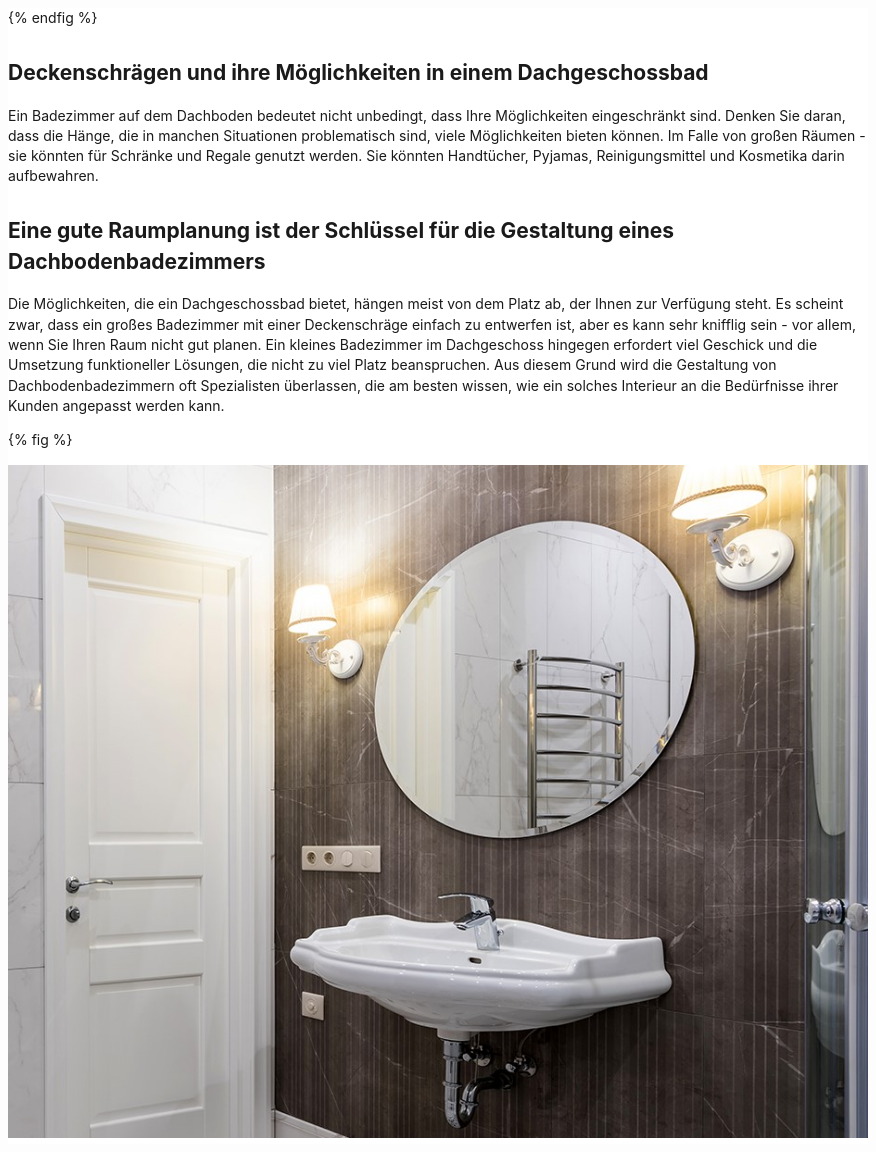 {% endfig %}

## Deckenschrägen und ihre Möglichkeiten in einem Dachgeschossbad

Ein Badezimmer auf dem Dachboden bedeutet nicht unbedingt, dass Ihre Möglichkeiten eingeschränkt sind. Denken Sie daran, dass die Hänge, die in manchen Situationen problematisch sind, viele Möglichkeiten bieten können. Im Falle von großen Räumen - sie könnten für Schränke und Regale genutzt werden. Sie könnten Handtücher, Pyjamas, Reinigungsmittel und Kosmetika darin aufbewahren.

## Eine gute Raumplanung ist der Schlüssel für die Gestaltung eines Dachbodenbadezimmers

Die Möglichkeiten, die ein Dachgeschossbad bietet, hängen meist von dem Platz ab, der Ihnen zur Verfügung steht. Es scheint zwar, dass ein großes Badezimmer mit einer Deckenschräge einfach zu entwerfen ist, aber es kann sehr knifflig sein - vor allem, wenn Sie Ihren Raum nicht gut planen. Ein kleines Badezimmer im Dachgeschoss hingegen erfordert viel Geschick und die Umsetzung funktioneller Lösungen, die nicht zu viel Platz beanspruchen. Aus diesem Grund wird die Gestaltung von Dachbodenbadezimmern oft Spezialisten überlassen, die am besten wissen, wie ein solches Interieur an die Bedürfnisse ihrer Kunden angepasst werden kann.

{% fig %}

![A good space planning is key for an attic bathroom design](/uploads/lazienka-na-poddaszu-jak-stworzyc-funkcjonalne-pomieszczenie-6.jpg "A good space planning is key for an attic bathroom design")
